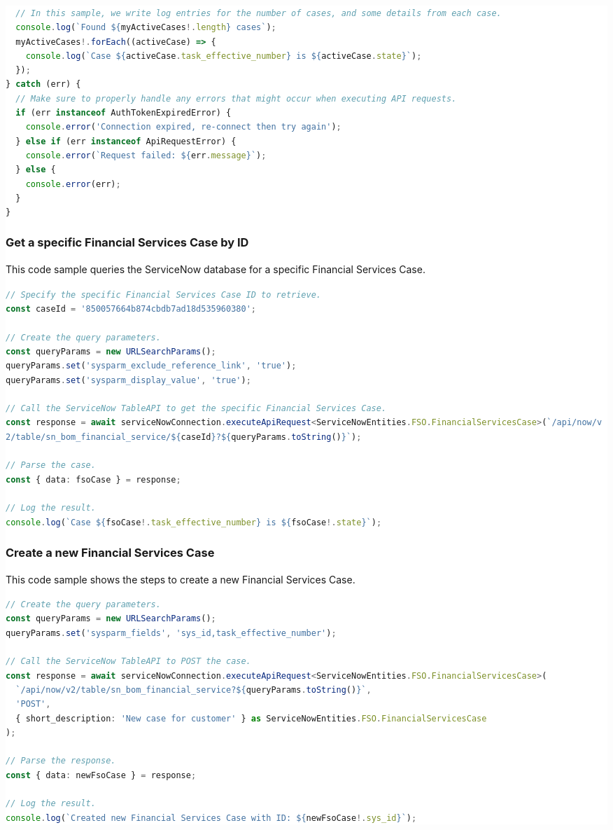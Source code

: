 ```typescript
  // In this sample, we write log entries for the number of cases, and some details from each case.
  console.log(`Found ${myActiveCases!.length} cases`);
  myActiveCases!.forEach((activeCase) => {
    console.log(`Case ${activeCase.task_effective_number} is ${activeCase.state}`);
  });
} catch (err) {
  // Make sure to properly handle any errors that might occur when executing API requests.
  if (err instanceof AuthTokenExpiredError) {
    console.error('Connection expired, re-connect then try again');
  } else if (err instanceof ApiRequestError) {
    console.error(`Request failed: ${err.message}`);
  } else {
    console.error(err);
  }
}
```

### Get a specific Financial Services Case by ID

This code sample queries the ServiceNow database for a specific Financial Services Case.

```typescript
// Specify the specific Financial Services Case ID to retrieve.
const caseId = '850057664b874cbdb7ad18d535960380';

// Create the query parameters.
const queryParams = new URLSearchParams();
queryParams.set('sysparm_exclude_reference_link', 'true');
queryParams.set('sysparm_display_value', 'true');

// Call the ServiceNow TableAPI to get the specific Financial Services Case.
const response = await serviceNowConnection.executeApiRequest<ServiceNowEntities.FSO.FinancialServicesCase>(`/api/now/v2/table/sn_bom_financial_service/${caseId}?${queryParams.toString()}`);

// Parse the case.
const { data: fsoCase } = response;

// Log the result.
console.log(`Case ${fsoCase!.task_effective_number} is ${fsoCase!.state}`);
```

### Create a new Financial Services Case

This code sample shows the steps to create a new Financial Services Case.

```typescript
// Create the query parameters.
const queryParams = new URLSearchParams();
queryParams.set('sysparm_fields', 'sys_id,task_effective_number');

// Call the ServiceNow TableAPI to POST the case.
const response = await serviceNowConnection.executeApiRequest<ServiceNowEntities.FSO.FinancialServicesCase>(
  `/api/now/v2/table/sn_bom_financial_service?${queryParams.toString()}`,
  'POST',
  { short_description: 'New case for customer' } as ServiceNowEntities.FSO.FinancialServicesCase
);

// Parse the response.
const { data: newFsoCase } = response;

// Log the result.
console.log(`Created new Financial Services Case with ID: ${newFsoCase!.sys_id}`);
```
